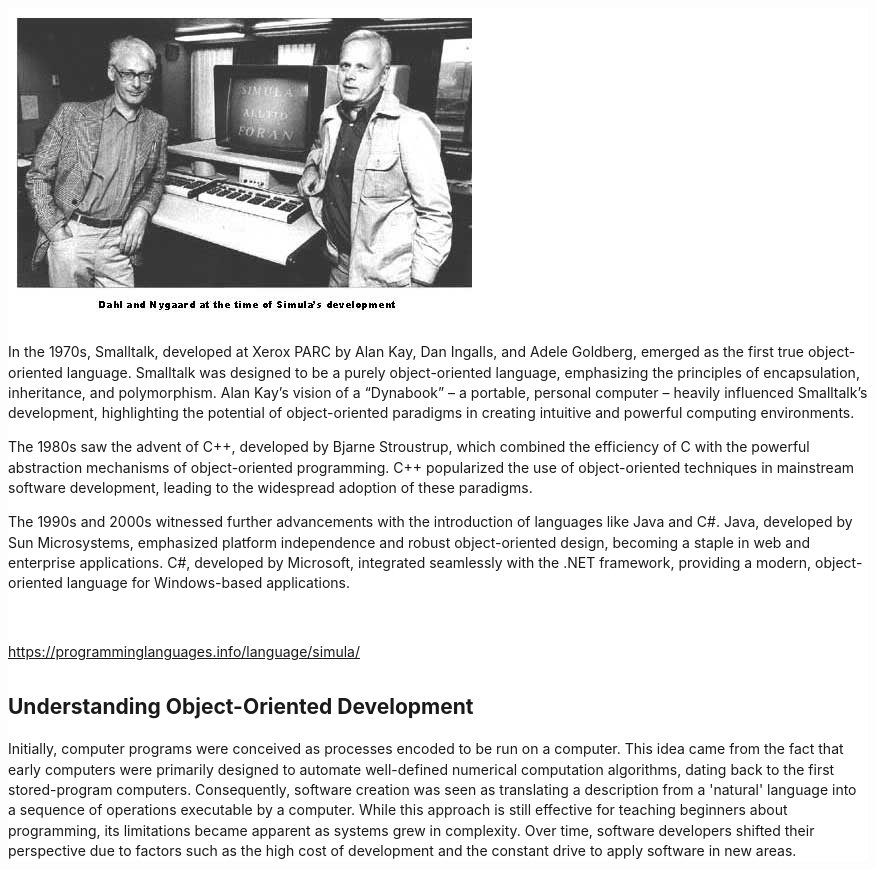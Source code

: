<img src="../_assets/dahl_nygaard.jpg" title="" alt="" data-align="center">

In the 1970s, Smalltalk, developed at Xerox PARC by Alan Kay, Dan Ingalls, and Adele Goldberg, emerged as the first true object-oriented language. Smalltalk was designed to be a purely object-oriented language, emphasizing the principles of encapsulation, inheritance, and polymorphism. Alan Kay’s vision of a “Dynabook” – a portable, personal computer – heavily influenced Smalltalk’s development, highlighting the potential of object-oriented paradigms in creating intuitive and powerful computing environments.

The 1980s saw the advent of C++, developed by Bjarne Stroustrup, which combined the efficiency of C with the powerful abstraction mechanisms of object-oriented programming. C++ popularized the use of object-oriented techniques in mainstream software development, leading to the widespread adoption of these paradigms.

The 1990s and 2000s witnessed further advancements with the introduction of languages like Java and C#. Java, developed by Sun Microsystems, emphasized platform independence and robust object-oriented design, becoming a staple in web and enterprise applications. C#, developed by Microsoft, integrated seamlessly with the .NET framework, providing a modern, object-oriented language for Windows-based applications.

<img src="file:///lab/tutorials/PythonForDataEngineeringCourse/_assets/4-Figure2-1.png" title="" alt="" data-align="center">

https://programminglanguages.info/language/simula/



## Understanding Object-Oriented Development

Initially, computer programs were conceived as processes encoded to be run on a computer. This idea came from the fact that early computers were primarily designed to automate well-defined numerical computation algorithms, dating back to the first stored-program computers. Consequently, software creation was seen as translating a description from a 'natural' language into a sequence of operations executable by a computer. While this approach is still effective for teaching beginners about programming, its limitations became apparent as systems grew in complexity. Over time, software developers shifted their perspective due to factors such as the high cost of development and the constant drive to apply software in new areas.
